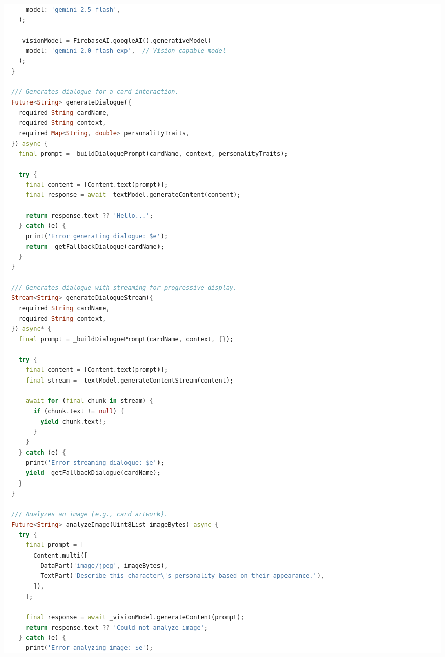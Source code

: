 ```dart
      model: 'gemini-2.5-flash',
    );
    
    _visionModel = FirebaseAI.googleAI().generativeModel(
      model: 'gemini-2.0-flash-exp',  // Vision-capable model
    );
  }
  
  /// Generates dialogue for a card interaction.
  Future<String> generateDialogue({
    required String cardName,
    required String context,
    required Map<String, double> personalityTraits,
  }) async {
    final prompt = _buildDialoguePrompt(cardName, context, personalityTraits);
    
    try {
      final content = [Content.text(prompt)];
      final response = await _textModel.generateContent(content);
      
      return response.text ?? 'Hello...';
    } catch (e) {
      print('Error generating dialogue: $e');
      return _getFallbackDialogue(cardName);
    }
  }
  
  /// Generates dialogue with streaming for progressive display.
  Stream<String> generateDialogueStream({
    required String cardName,
    required String context,
  }) async* {
    final prompt = _buildDialoguePrompt(cardName, context, {});
    
    try {
      final content = [Content.text(prompt)];
      final stream = _textModel.generateContentStream(content);
      
      await for (final chunk in stream) {
        if (chunk.text != null) {
          yield chunk.text!;
        }
      }
    } catch (e) {
      print('Error streaming dialogue: $e');
      yield _getFallbackDialogue(cardName);
    }
  }
  
  /// Analyzes an image (e.g., card artwork).
  Future<String> analyzeImage(Uint8List imageBytes) async {
    try {
      final prompt = [
        Content.multi([
          DataPart('image/jpeg', imageBytes),
          TextPart('Describe this character\'s personality based on their appearance.'),
        ]),
      ];
      
      final response = await _visionModel.generateContent(prompt);
      return response.text ?? 'Could not analyze image';
    } catch (e) {
      print('Error analyzing image: $e');
```